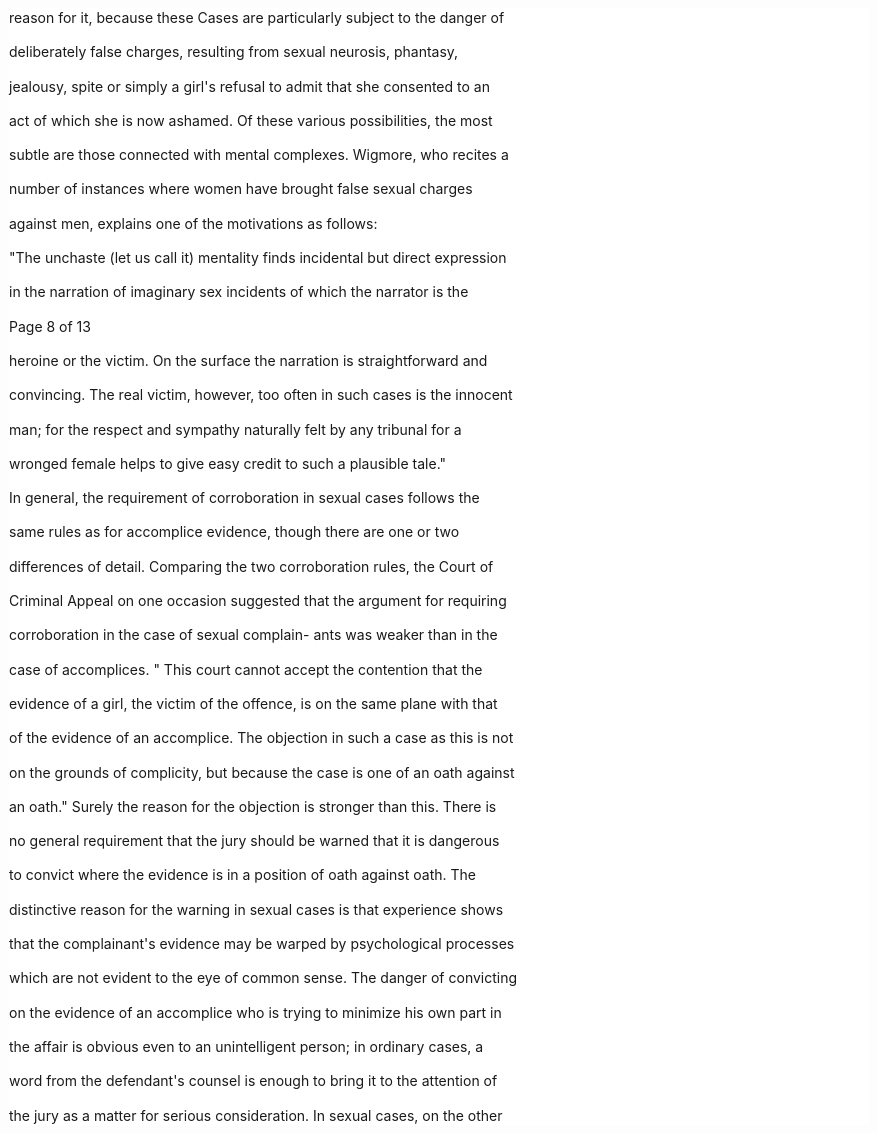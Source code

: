 reason for it, because these Cases are particularly subject to the danger of

deliberately false charges, resulting from sexual neurosis, phantasy,

jealousy, spite or simply a girl's refusal to admit that she consented to an

act of which she is now ashamed. Of these various possibilities, the most

subtle are those connected with mental complexes. Wigmore, who recites a

number of instances where women have brought false sexual charges

against men, explains one of the motivations as follows:

"The unchaste (let us call it) mentality finds incidental but direct expression

in the narration of imaginary sex incidents of which the narrator is the

Page 8 of 13

heroine or the victim. On the surface the narration is straightforward and

convincing. The real victim, however, too often in such cases is the innocent

man; for the respect and sympathy naturally felt by any tribunal for a

wronged female helps to give easy credit to such a plausible tale."

In general, the requirement of corroboration in sexual cases follows the

same rules as for accomplice evidence, though there are one or two

differences of detail. Comparing the two corroboration rules, the Court of

Criminal Appeal on one occasion suggested that the argument for requiring

corroboration in the case of sexual complain- ants was weaker than in the

case of accomplices. " This court cannot accept the contention that the

evidence of a girl, the victim of the offence, is on the same plane with that

of the evidence of an accomplice. The objection in such a case as this is not

on the grounds of complicity, but because the case is one of an oath against

an oath." Surely the reason for the objection is stronger than this. There is

no general requirement that the jury should be warned that it is dangerous

to convict where the evidence is in a position of oath against oath. The

distinctive reason for the warning in sexual cases is that experience shows

that the complainant's evidence may be warped by psychological processes

which are not evident to the eye of common sense. The danger of convicting

on the evidence of an accomplice who is trying to minimize his own part in

the affair is obvious even to an unintelligent person; in ordinary cases, a

word from the defendant's counsel is enough to bring it to the attention of

the jury as a matter for serious consideration. In sexual cases, on the other
